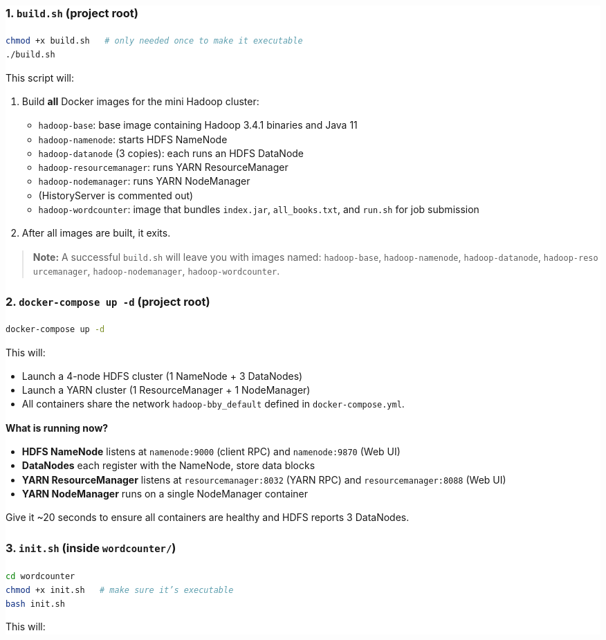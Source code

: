 ### 1. `build.sh` (project root)

```bash
chmod +x build.sh   # only needed once to make it executable
./build.sh
```

This script will:

1. Build **all** Docker images for the mini Hadoop cluster:

    * `hadoop-base`: base image containing Hadoop 3.4.1 binaries and Java 11
    * `hadoop-namenode`: starts HDFS NameNode
    * `hadoop-datanode` (3 copies): each runs an HDFS DataNode
    * `hadoop-resourcemanager`: runs YARN ResourceManager
    * `hadoop-nodemanager`: runs YARN NodeManager
    * (HistoryServer is commented out)
    * `hadoop-wordcounter`: image that bundles `index.jar`, `all_books.txt`, and `run.sh` for job submission
2. After all images are built, it exits.

> **Note:** A successful `build.sh` will leave you with images named:
> `hadoop-base`, `hadoop-namenode`, `hadoop-datanode`, `hadoop-resourcemanager`, `hadoop-nodemanager`, `hadoop-wordcounter`.

### 2. `docker-compose up -d` (project root)

```bash
docker-compose up -d
```

This will:

* Launch a 4-node HDFS cluster (1 NameNode + 3 DataNodes)
* Launch a YARN cluster (1 ResourceManager + 1 NodeManager)
* All containers share the network `hadoop-bby_default` defined in `docker-compose.yml`.

**What is running now?**

* **HDFS NameNode** listens at `namenode:9000` (client RPC) and `namenode:9870` (Web UI)
* **DataNodes** each register with the NameNode, store data blocks
* **YARN ResourceManager** listens at `resourcemanager:8032` (YARN RPC) and `resourcemanager:8088` (Web UI)
* **YARN NodeManager** runs on a single NodeManager container

Give it \~20 seconds to ensure all containers are healthy and HDFS reports 3 DataNodes.

### 3. `init.sh` (inside `wordcounter/`)

```bash
cd wordcounter
chmod +x init.sh   # make sure it’s executable
bash init.sh
```

This will:
